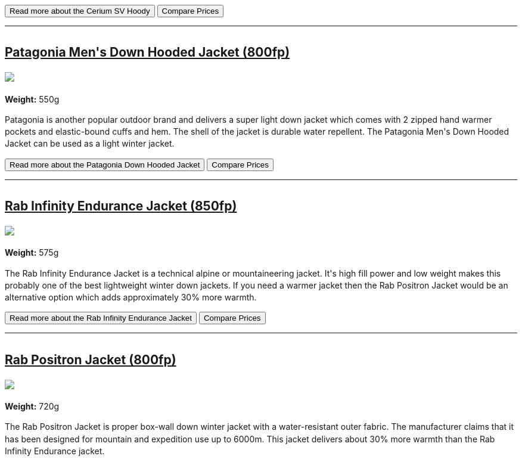 <a href="http://www.backcountry.com/arcteryx-cerium-sv-hooded-down-jacket-mens"><button type="button" class="btn btn-danger">Read more about the Cerium SV Hoody</button></a> <a href="http://www.hikeventures.com/deals/#arcteryx+cerium+sv+jacket" target="_blank"><button type="button" class="btn btn-warning">Compare Prices</button></a>

---  

## [Patagonia Men's Down Hooded Jacket (800fp)](http://www.backcountry.com/patagonia-hi-loft-down-hooded-sweater-mens)     

<a rel="nofollow" href="http://www.amazon.com/gp/product/B00OZGABKY/ref=as_li_tl?ie=UTF8&camp=1789&creative=9325&creativeASIN=B00OZGABKY&linkCode=as2&tag=hikeve-20&linkId=OLFQERZDADI4UC3J"><img border="0" src="http://ws-na.amazon-adsystem.com/widgets/q?_encoding=UTF8&ASIN=B00OZGABKY&Format=_SL250_&ID=AsinImage&MarketPlace=US&ServiceVersion=20070822&WS=1&tag=hikeve-20" ></a><img src="http://ir-na.amazon-adsystem.com/e/ir?t=hikeve-20&l=as2&o=1&a=B00OZGABKY" width="1" height="1" border="0" alt="" style="border:none !important; margin:0px !important;" />

**Weight:** 550g

Patagonia is another popular outdoor brand and delivers a super light down jacket which comes with 2 zipped hand warmer pockets and elastic-bound cuffs and hem. The shell of the jacket is durable water repellent. The Patagonia Men's Down Hooded Jacket can be used as a light winter jacket.

<a href="http://www.backcountry.com/patagonia-hi-loft-down-hooded-sweater-mens"><button type="button" class="btn btn-danger">Read more about the Patagonia Down Hooded Jacket</button></a> <a href="http://www.hikeventures.com/deals/#patagonia+down+hooded" target="_blank"><button type="button" class="btn btn-warning">Compare Prices</button></a>

---

## [Rab Infinity Endurance Jacket (850fp)](http://www.backcountry.com/rab-infinity-endurance-down-jacket-mens)     

<a rel="nofollow" href="http://www.amazon.com/gp/product/B00DTT6DXC/ref=as_li_tl?ie=UTF8&camp=1789&creative=9325&creativeASIN=B00DTT6DXC&linkCode=as2&tag=hikeve-20&linkId=N7SHBEPWSYPV25ZK"><img border="0" src="http://ws-na.amazon-adsystem.com/widgets/q?_encoding=UTF8&ASIN=B00DTT6DXC&Format=_SL250_&ID=AsinImage&MarketPlace=US&ServiceVersion=20070822&WS=1&tag=hikeve-20" ></a><img src="http://ir-na.amazon-adsystem.com/e/ir?t=hikeve-20&l=as2&o=1&a=B00DTT6DXC" width="1" height="1" border="0" alt="" style="border:none !important; margin:0px !important;" />

**Weight:** 575g

The  Rab Infinity Endurance Jacket is a technical alpine or mountaineering jacket. It's high fill power and low weight makes this probably one of the best lightweight winter down jackets. If you need a warmer jacket then the Rab Positron Jacket would be an alternative option which adds approximately 30% more warmth.

<a href="http://www.backcountry.com/rab-infinity-endurance-down-jacket-mens"><button type="button" class="btn btn-danger">Read more about the Rab Infinity Endurance Jacket</button></a>  <a href="http://www.hikeventures.com/deals/#rab+infinity+endurance" target="_blank"><button type="button" class="btn btn-warning">Compare Prices</button></a>

---

## [Rab Positron Jacket (800fp)](http://www.backcountry.com/rab-positron-down-jacket-mens)  

<a rel="nofollow" href="http://www.amazon.com/gp/product/B00XJO2X18/ref=as_li_tl?ie=UTF8&camp=1789&creative=9325&creativeASIN=B00XJO2X18&linkCode=as2&tag=hikeve-20&linkId=5POHXUOALSVWVY2B"><img border="0" src="http://ws-na.amazon-adsystem.com/widgets/q?_encoding=UTF8&ASIN=B00XJO2X18&Format=_SL250_&ID=AsinImage&MarketPlace=US&ServiceVersion=20070822&WS=1&tag=hikeve-20" ></a><img src="http://ir-na.amazon-adsystem.com/e/ir?t=hikeve-20&l=as2&o=1&a=B00XJO2X18" width="1" height="1" border="0" alt="" style="border:none !important; margin:0px !important;" />

**Weight:** 720g

The  Rab Positron Jacket is proper box-wall down winter jacket with a water-resistant outer fabric. The manufacturer claims that it has been designed for mountain and expedition use up to 6000m. This jacket delivers about 30% more warmth than the Rab Infinity Endurance jacket.
